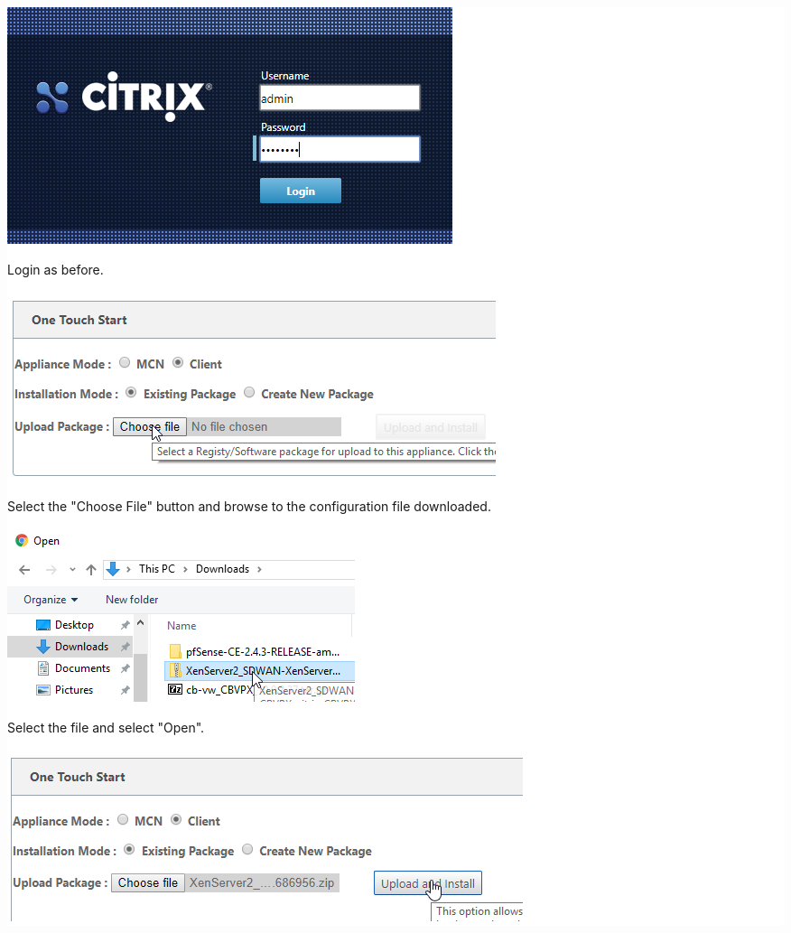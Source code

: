 ![](images/071918_2036_GettingStar97.png)

Login as before.

![](images/071918_2036_GettingStar98.png)

Select the "Choose File" button and browse to the configuration file downloaded.

![](images/071918_2036_GettingStar99.png)

Select the file and select "Open".

![](images/071918_2036_GettingStar100.png)
